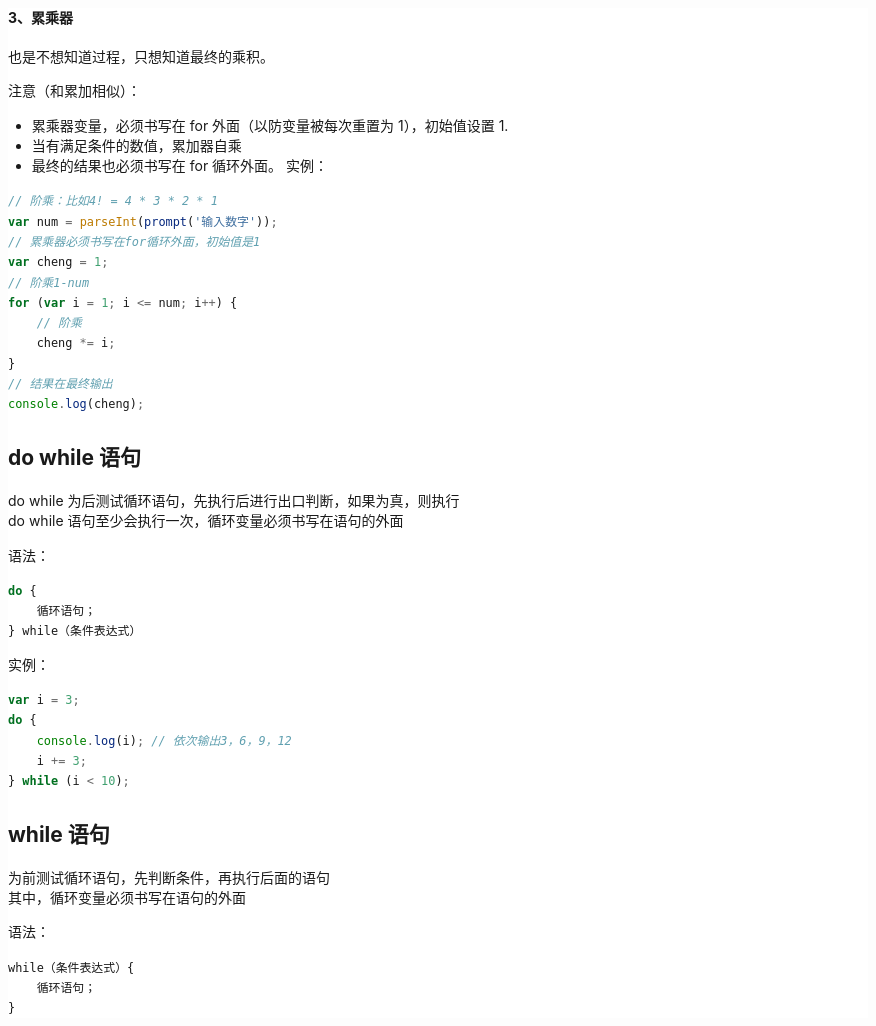 #### 3、累乘器

也是不想知道过程，只想知道最终的乘积。

注意（和累加相似）：

-   累乘器变量，必须书写在 for 外面（以防变量被每次重置为 1），初始值设置 1.
-   当有满足条件的数值，累加器自乘
-   最终的结果也必须书写在 for 循环外面。
    实例：

```js
// 阶乘：比如4! = 4 * 3 * 2 * 1
var num = parseInt(prompt('输入数字'));
// 累乘器必须书写在for循环外面，初始值是1
var cheng = 1;
// 阶乘1-num
for (var i = 1; i <= num; i++) {
    // 阶乘
    cheng *= i;
}
// 结果在最终输出
console.log(cheng);
```

## do while 语句

do while 为后测试循环语句，先执行后进行出口判断，如果为真，则执行 <br>
do while 语句至少会执行一次，循环变量必须书写在语句的外面

语法：

```js
do {
    循环语句；
} while（条件表达式）
```

实例：

```js
var i = 3;
do {
    console.log(i); // 依次输出3，6，9，12
    i += 3;
} while (i < 10);
```

## while 语句

为前测试循环语句，先判断条件，再执行后面的语句 <br>
其中，循环变量必须书写在语句的外面

语法：

```js
while（条件表达式）{
    循环语句；
}
```
